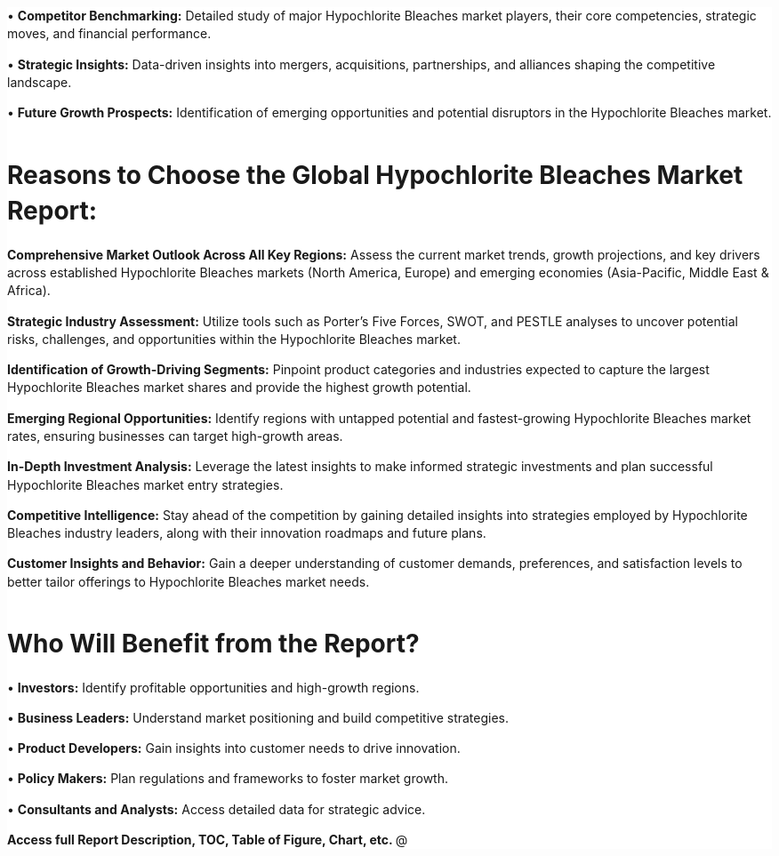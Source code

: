 • <strong>Competitor Benchmarking:</strong> Detailed study of major Hypochlorite Bleaches market players, their core competencies, strategic moves, and financial performance.

• <strong>Strategic Insights:</strong> Data-driven insights into mergers, acquisitions, partnerships, and alliances shaping the competitive landscape.

• <strong>Future Growth Prospects:</strong> Identification of emerging opportunities and potential disruptors in the Hypochlorite Bleaches market.

# <strong>Reasons to Choose the Global Hypochlorite Bleaches Market Report:</strong>

<strong>Comprehensive Market Outlook Across All Key Regions:</strong>
Assess the current market trends, growth projections, and key drivers across established Hypochlorite Bleaches markets (North America, Europe) and emerging economies (Asia-Pacific, Middle East & Africa).

<strong>Strategic Industry Assessment:</strong>
Utilize tools such as Porter’s Five Forces, SWOT, and PESTLE analyses to uncover potential risks, challenges, and opportunities within the Hypochlorite Bleaches market.

<strong>Identification of Growth-Driving Segments:</strong>
Pinpoint product categories and industries expected to capture the largest Hypochlorite Bleaches market shares and provide the highest growth potential.

<strong>Emerging Regional Opportunities:</strong>
Identify regions with untapped potential and fastest-growing Hypochlorite Bleaches market rates, ensuring businesses can target high-growth areas.

<strong>In-Depth Investment Analysis:</strong>
Leverage the latest insights to make informed strategic investments and plan successful Hypochlorite Bleaches market entry strategies.

<strong>Competitive Intelligence:</strong>
Stay ahead of the competition by gaining detailed insights into strategies employed by Hypochlorite Bleaches industry leaders, along with their innovation roadmaps and future plans.

<strong>Customer Insights and Behavior:</strong>
Gain a deeper understanding of customer demands, preferences, and satisfaction levels to better tailor offerings to Hypochlorite Bleaches market needs.

# <strong>Who Will Benefit from the Report?</strong>

• <strong>Investors:</strong> Identify profitable opportunities and high-growth regions.

• <strong>Business Leaders:</strong> Understand market positioning and build competitive strategies.

• <strong>Product Developers:</strong> Gain insights into customer needs to drive innovation.

• <strong>Policy Makers:</strong> Plan regulations and frameworks to foster market growth.

• <strong>Consultants and Analysts:</strong> Access detailed data for strategic advice.
</ul>
<strong>Access full Report Description, TOC, Table of Figure, Chart, etc. </strong>@  <a href= style=color:#0000ff;></a></font>
